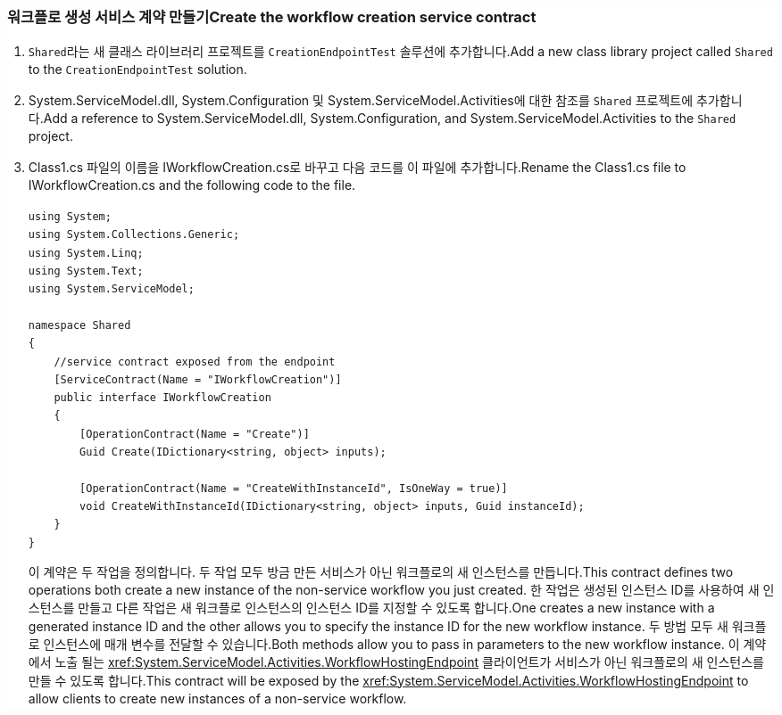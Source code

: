 ### <a name="create-the-workflow-creation-service-contract"></a><span data-ttu-id="8bd93-126">워크플로 생성 서비스 계약 만들기</span><span class="sxs-lookup"><span data-stu-id="8bd93-126">Create the workflow creation service contract</span></span>  
  
1.  <span data-ttu-id="8bd93-127">`Shared`라는 새 클래스 라이브러리 프로젝트를 `CreationEndpointTest` 솔루션에 추가합니다.</span><span class="sxs-lookup"><span data-stu-id="8bd93-127">Add a new class library project called `Shared` to the `CreationEndpointTest` solution.</span></span>  
  
2.  <span data-ttu-id="8bd93-128">System.ServiceModel.dll, System.Configuration 및 System.ServiceModel.Activities에 대한 참조를 `Shared` 프로젝트에 추가합니다.</span><span class="sxs-lookup"><span data-stu-id="8bd93-128">Add a reference to System.ServiceModel.dll, System.Configuration, and System.ServiceModel.Activities to the `Shared` project.</span></span>  
  
3.  <span data-ttu-id="8bd93-129">Class1.cs 파일의 이름을 IWorkflowCreation.cs로 바꾸고 다음 코드를 이 파일에 추가합니다.</span><span class="sxs-lookup"><span data-stu-id="8bd93-129">Rename the Class1.cs file to IWorkflowCreation.cs and the following code to the file.</span></span>  
  
    ```  
    using System;  
    using System.Collections.Generic;  
    using System.Linq;  
    using System.Text;  
    using System.ServiceModel;  
  
    namespace Shared  
    {  
        //service contract exposed from the endpoint  
        [ServiceContract(Name = "IWorkflowCreation")]  
        public interface IWorkflowCreation  
        {  
            [OperationContract(Name = "Create")]  
            Guid Create(IDictionary<string, object> inputs);  
  
            [OperationContract(Name = "CreateWithInstanceId", IsOneWay = true)]  
            void CreateWithInstanceId(IDictionary<string, object> inputs, Guid instanceId);  
        }  
    }  
    ```  
  
     <span data-ttu-id="8bd93-130">이 계약은 두 작업을 정의합니다. 두 작업 모두 방금 만든 서비스가 아닌 워크플로의 새 인스턴스를 만듭니다.</span><span class="sxs-lookup"><span data-stu-id="8bd93-130">This contract defines two operations both create a new instance of the non-service workflow you just created.</span></span> <span data-ttu-id="8bd93-131">한 작업은 생성된 인스턴스 ID를 사용하여 새 인스턴스를 만들고 다른 작업은 새 워크플로 인스턴스의 인스턴스 ID를 지정할 수 있도록 합니다.</span><span class="sxs-lookup"><span data-stu-id="8bd93-131">One creates a new instance with a generated instance ID and the other allows you to specify the instance ID for the new workflow instance.</span></span>  <span data-ttu-id="8bd93-132">두 방법 모두 새 워크플로 인스턴스에 매개 변수를 전달할 수 있습니다.</span><span class="sxs-lookup"><span data-stu-id="8bd93-132">Both methods allow you to pass in parameters to the new workflow instance.</span></span> <span data-ttu-id="8bd93-133">이 계약에서 노출 될는 <xref:System.ServiceModel.Activities.WorkflowHostingEndpoint> 클라이언트가 서비스가 아닌 워크플로의 새 인스턴스를 만들 수 있도록 합니다.</span><span class="sxs-lookup"><span data-stu-id="8bd93-133">This contract will be exposed by the <xref:System.ServiceModel.Activities.WorkflowHostingEndpoint> to allow clients to create new instances of a non-service workflow.</span></span>  
  